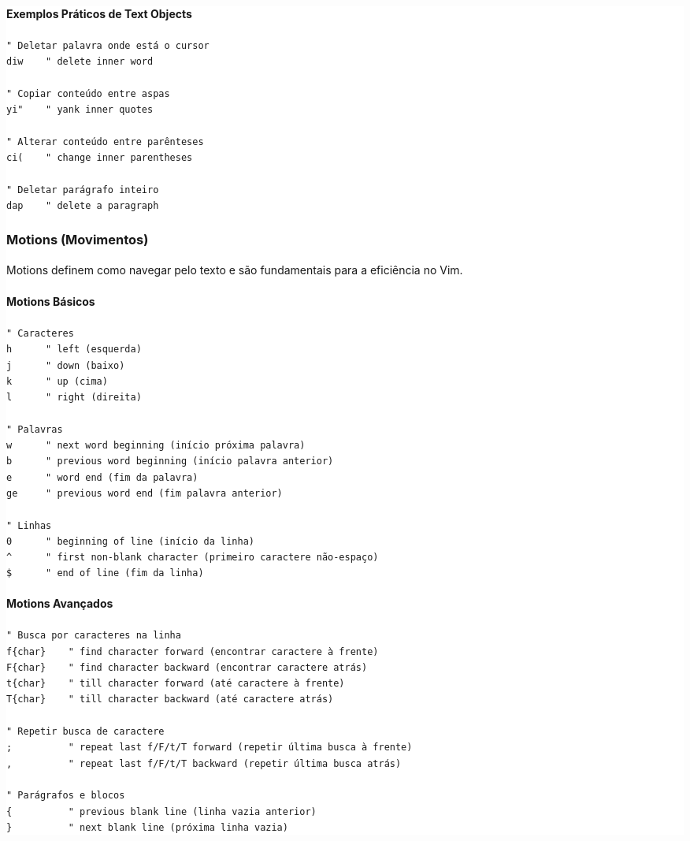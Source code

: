 #### Exemplos Práticos de Text Objects

```vim
" Deletar palavra onde está o cursor
diw    " delete inner word

" Copiar conteúdo entre aspas
yi"    " yank inner quotes

" Alterar conteúdo entre parênteses
ci(    " change inner parentheses

" Deletar parágrafo inteiro
dap    " delete a paragraph
```

### Motions (Movimentos)

Motions definem como navegar pelo texto e são fundamentais para a eficiência no Vim.

#### Motions Básicos

```vim
" Caracteres
h      " left (esquerda)
j      " down (baixo)
k      " up (cima)
l      " right (direita)

" Palavras
w      " next word beginning (início próxima palavra)
b      " previous word beginning (início palavra anterior)
e      " word end (fim da palavra)
ge     " previous word end (fim palavra anterior)

" Linhas
0      " beginning of line (início da linha)
^      " first non-blank character (primeiro caractere não-espaço)
$      " end of line (fim da linha)
```

#### Motions Avançados

```vim
" Busca por caracteres na linha
f{char}    " find character forward (encontrar caractere à frente)
F{char}    " find character backward (encontrar caractere atrás)
t{char}    " till character forward (até caractere à frente)
T{char}    " till character backward (até caractere atrás)

" Repetir busca de caractere
;          " repeat last f/F/t/T forward (repetir última busca à frente)
,          " repeat last f/F/t/T backward (repetir última busca atrás)

" Parágrafos e blocos
{          " previous blank line (linha vazia anterior)
}          " next blank line (próxima linha vazia)
```
